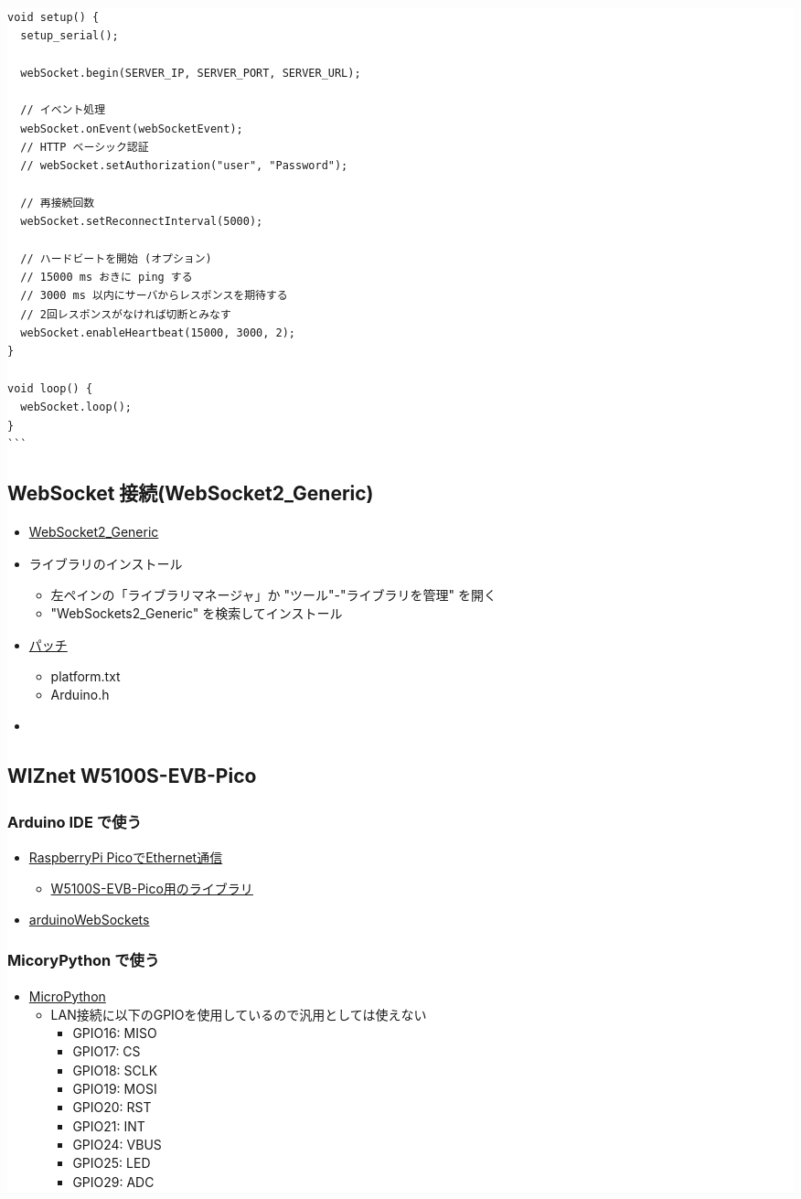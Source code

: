     void setup() {
      setup_serial();

      webSocket.begin(SERVER_IP, SERVER_PORT, SERVER_URL);

      // イベント処理
      webSocket.onEvent(webSocketEvent);
      // HTTP ベーシック認証
      // webSocket.setAuthorization("user", "Password");

      // 再接続回数
      webSocket.setReconnectInterval(5000);

      // ハードビートを開始 (オプション)
      // 15000 ms おきに ping する
      // 3000 ms 以内にサーバからレスポンスを期待する
      // 2回レスポンスがなければ切断とみなす
      webSocket.enableHeartbeat(15000, 3000, 2);
    }

    void loop() {
      webSocket.loop();
    }
    ```

## WebSocket 接続(WebSocket2_Generic)

- [WebSocket2_Generic](https://github.com/khoih-prog/WebSockets2_Generic#for-rp2040-boards-using-ethernet-w5x00-or-enc28j60)

- ライブラリのインストール
  - 左ペインの「ライブラリマネージャ」か "ツール"-"ライブラリを管理" を開く
  - "WebSockets2_Generic" を検索してインストール

- [パッチ](https://github.com/khoih-prog/WebSockets2_Generic#81-to-use-board_name)
  - platform.txt
  - Arduino.h

- [](https://github.com/khoih-prog/WebSockets2_Generic#important-notes)

## WIZnet W5100S-EVB-Pico

### Arduino IDE で使う

- [RaspberryPi PicoでEthernet通信](https://tamanegi.digick.jp/computer-embedded/module/ethernethat/)
  - [W5100S-EVB-Pico用のライブラリ](https://github.com/WIZnet-ArduinoEthernet/Ethernet)

- [arduinoWebSockets](#websocket-接続arduinowebsockets)

### MicoryPython で使う

- [MicroPython](https://github.com/Wiznet/RP2040-HAT-MicroPython/tree/main)
  - LAN接続に以下のGPIOを使用しているので汎用としては使えない
    - GPIO16: MISO
    - GPIO17: CS
    - GPIO18: SCLK
    - GPIO19: MOSI
    - GPIO20: RST
    - GPIO21: INT
    - GPIO24: VBUS
    - GPIO25: LED
    - GPIO29: ADC
